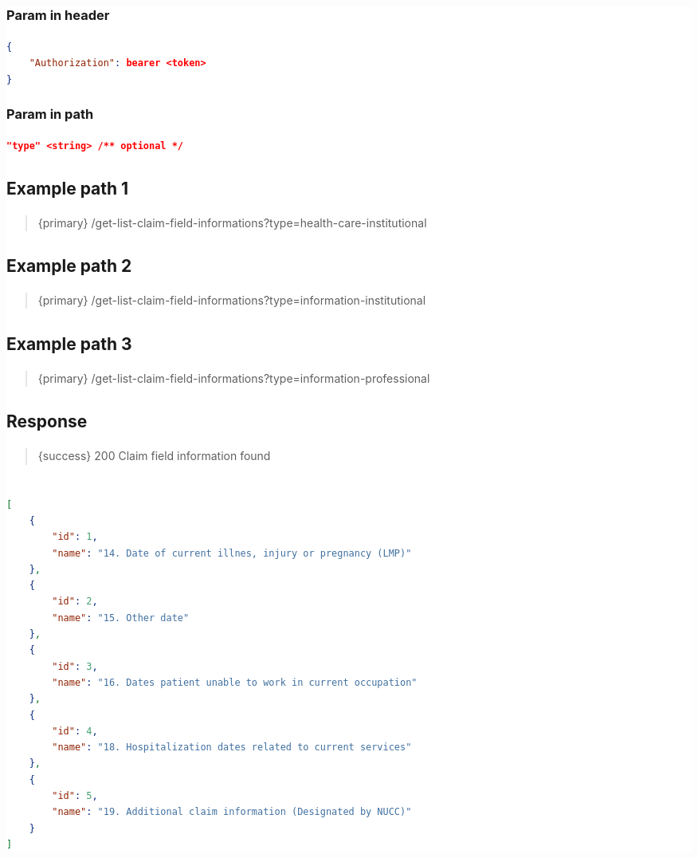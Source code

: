 
### Param in header

```json
{
    "Authorization": bearer <token>
}
```

### Param in path

```json
"type" <string> /** optional */
```

## Example path 1

> {primary} /get-list-claim-field-informations?type=health-care-institutional

## Example path 2

> {primary} /get-list-claim-field-informations?type=information-institutional

## Example path 3

> {primary} /get-list-claim-field-informations?type=information-professional


## Response

> {success} 200 Claim field information found

#

```json
[
    {
        "id": 1,
        "name": "14. Date of current illnes, injury or pregnancy (LMP)"
    },
    {
        "id": 2,
        "name": "15. Other date"
    },
    {
        "id": 3,
        "name": "16. Dates patient unable to work in current occupation"
    },
    {
        "id": 4,
        "name": "18. Hospitalization dates related to current services"
    },
    {
        "id": 5,
        "name": "19. Additional claim information (Designated by NUCC)"
    }
]
```
